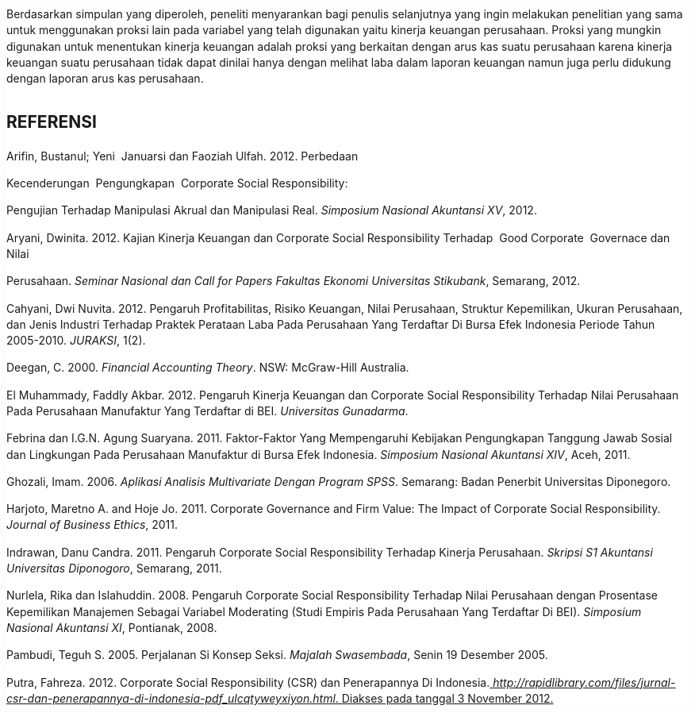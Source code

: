<p><span class="font5">Berdasarkan simpulan yang diperoleh, peneliti menyarankan bagi penulis selanjutnya yang ingin melakukan penelitian yang sama untuk menggunakan proksi lain pada variabel yang telah digunakan yaitu kinerja keuangan perusahaan. Proksi yang mungkin digunakan untuk menentukan kinerja keuangan adalah proksi yang berkaitan dengan arus kas suatu perusahaan karena kinerja keuangan suatu perusahaan tidak dapat dinilai hanya dengan melihat laba dalam laporan keuangan namun juga perlu didukung dengan laporan arus kas perusahaan.</span></p>
<h2><a name="bookmark24"></a><span class="font5" style="font-weight:bold;"><a name="bookmark25"></a>REFERENSI</span></h2>
<p><span class="font5">Arifin, Bustanul; Yeni &nbsp;Januarsi dan Faoziah Ulfah. 2012. Perbedaan</span></p>
<p><span class="font5">Kecenderungan &nbsp;Pengungkapan &nbsp;Corporate Social Responsibility:</span></p>
<p><span class="font5">Pengujian Terhadap Manipulasi Akrual dan Manipulasi Real. </span><span class="font5" style="font-style:italic;">Simposium Nasional Akuntansi XV</span><span class="font5">, 2012.</span></p>
<p><span class="font5">Aryani, Dwinita. 2012. Kajian Kinerja Keuangan dan Corporate Social Responsibility Terhadap &nbsp;Good Corporate &nbsp;Governace dan Nilai</span></p>
<p><span class="font5">Perusahaan. </span><span class="font5" style="font-style:italic;">Seminar Nasional dan Call for Papers Fakultas Ekonomi Universitas Stikubank</span><span class="font5">, Semarang</span><span class="font0">, </span><span class="font5">2012.</span></p>
<p><span class="font5">Cahyani, Dwi Nuvita. 2012. Pengaruh Profitabilitas, Risiko Keuangan, Nilai Perusahaan, Struktur Kepemilikan, Ukuran Perusahaan, dan Jenis Industri Terhadap Praktek Perataan Laba Pada Perusahaan Yang Terdaftar Di Bursa Efek Indonesia Periode Tahun 2005-2010. </span><span class="font5" style="font-style:italic;">JURAKSI</span><span class="font5">, 1(2).</span></p>
<p><span class="font5">Deegan, C. 2000. </span><span class="font5" style="font-style:italic;">Financial Accounting Theory</span><span class="font5">. NSW: McGraw-Hill Australia.</span></p>
<p><span class="font5">El Muhammady, Faddly Akbar. 2012. Pengaruh Kinerja Keuangan dan Corporate Social Responsibility Terhadap Nilai Perusahaan Pada Perusahaan Manufaktur Yang Terdaftar di BEI. </span><span class="font5" style="font-style:italic;">Universitas Gunadarma</span><span class="font5">.</span></p>
<p><span class="font5">Febrina dan I.G.N. Agung Suaryana. 2011. Faktor-Faktor Yang Mempengaruhi Kebijakan Pengungkapan Tanggung Jawab Sosial dan Lingkungan Pada Perusahaan Manufaktur di Bursa Efek Indonesia. </span><span class="font5" style="font-style:italic;">Simposium Nasional Akuntansi XIV</span><span class="font5">, Aceh, 2011.</span></p>
<p><span class="font5">Ghozali, Imam. 2006. </span><span class="font5" style="font-style:italic;">Aplikasi Analisis Multivariate Dengan Program SPSS</span><span class="font5">. Semarang: Badan Penerbit Universitas Diponegoro.</span></p>
<p><span class="font5">Harjoto, Maretno A. and Hoje Jo. 2011. Corporate Governance and Firm Value: The Impact of Corporate Social Responsibility. </span><span class="font5" style="font-style:italic;">Journal of Business Ethics</span><span class="font5">, 2011.</span></p>
<p><span class="font5">Indrawan, Danu Candra. 2011. Pengaruh Corporate Social Responsibility Terhadap Kinerja Perusahaan. </span><span class="font5" style="font-style:italic;">Skripsi S1 Akuntansi Universitas Diponogoro</span><span class="font5">, Semarang, 2011.</span></p>
<p><span class="font5">Nurlela, Rika dan Islahuddin. 2008. Pengaruh Corporate Social Responsibility Terhadap Nilai Perusahaan dengan Prosentase Kepemilikan Manajemen Sebagai Variabel Moderating (Studi Empiris Pada Perusahaan Yang Terdaftar Di BEI). </span><span class="font5" style="font-style:italic;">Simposium Nasional Akuntansi XI</span><span class="font5">, Pontianak, 2008.</span></p>
<p><span class="font5">Pambudi, Teguh S. 2005. Perjalanan Si Konsep Seksi. </span><span class="font5" style="font-style:italic;">Majalah Swasembada</span><span class="font5">, Senin 19 Desember 2005.</span></p>
<p><span class="font5">Putra, Fahreza. 2012. Corporate Social Responsibility (CSR) dan Penerapannya Di Indonesia.</span><a href="http://rapidlibrary.com/files/jurnal-csr-dan-penerapannya-di-indonesia-pdf_ulcqtyweyxiyon.html.%20Diakses%20pada%20tanggal%203%20November%202012"><span class="font5"> </span><span class="font5" style="font-style:italic;text-decoration:underline;">http://rapidlibrary.com/files/jurnal-csr-dan-penerapannya-</span></a><span class="font5" style="font-style:italic;text-decoration:underline;"></span><a href="http://rapidlibrary.com/files/jurnal-csr-dan-penerapannya-di-indonesia-pdf_ulcqtyweyxiyon.html.%20Diakses%20pada%20tanggal%203%20November%202012"><span class="font5" style="font-style:italic;text-decoration:underline;">di-indonesia-pdf_ulcqtyweyxiyon.html</span><span class="font5" style="text-decoration:underline;">. Diakses pada tanggal 3 November</span></a><span class="font5" style="text-decoration:underline;"> </span><a href="http://rapidlibrary.com/files/jurnal-csr-dan-penerapannya-di-indonesia-pdf_ulcqtyweyxiyon.html.%20Diakses%20pada%20tanggal%203%20November%202012"><span class="font5" style="text-decoration:underline;">2012</span><span class="font5">.</span></a></p>